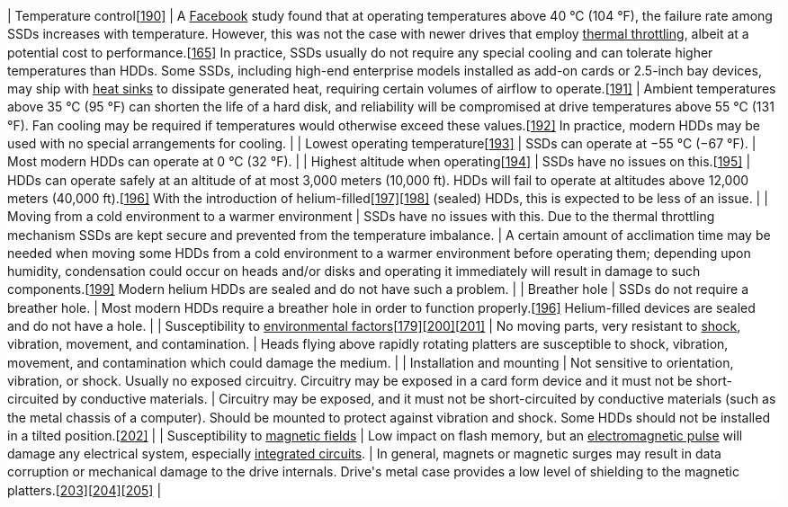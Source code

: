 | Temperature control[[190\]](https://en.wikipedia.org/wiki/Solid-state_drive#cite_note-4JupZ-190) | A [Facebook](https://en.wikipedia.org/wiki/Facebook) study found that at operating temperatures above 40 °C (104 °F), the  failure rate among SSDs increases with temperature. However, this was  not the case with newer drives that employ [thermal throttling](https://en.wikipedia.org/wiki/Thermal_throttling), albeit at a potential cost to performance.[[165\]](https://en.wikipedia.org/wiki/Solid-state_drive#cite_note-Sigmetrics-165) In practice, SSDs usually do not require any special cooling and can  tolerate higher temperatures than HDDs. Some SSDs, including high-end  enterprise models installed as add-on cards or 2.5-inch bay devices, may ship with [heat sinks](https://en.wikipedia.org/wiki/Heat_sink) to dissipate generated heat, requiring certain volumes of airflow to operate.[[191\]](https://en.wikipedia.org/wiki/Solid-state_drive#cite_note-UdqKi-191) | Ambient temperatures above 35 °C (95 °F) can shorten the life of a  hard disk, and reliability will be compromised at drive temperatures  above 55 °C (131 °F). Fan cooling may be required if temperatures would  otherwise exceed these values.[[192\]](https://en.wikipedia.org/wiki/Solid-state_drive#cite_note-Fskk3-192) In practice, modern HDDs may be used with no special arrangements for cooling. |
| Lowest operating temperature[[193\]](https://en.wikipedia.org/wiki/Solid-state_drive#cite_note-RcRdv-193) | SSDs can operate at −55 °C (−67 °F).                         | Most modern HDDs can operate at 0 °C (32 °F).                |
| Highest altitude when operating[[194\]](https://en.wikipedia.org/wiki/Solid-state_drive#cite_note-QADkB-194) | SSDs have no issues on this.[[195\]](https://en.wikipedia.org/wiki/Solid-state_drive#cite_note-yrvvN-195) | HDDs can operate safely at an altitude of at most 3,000 meters  (10,000 ft). HDDs will fail to operate at altitudes above 12,000 meters  (40,000 ft).[[196\]](https://en.wikipedia.org/wiki/Solid-state_drive#cite_note-IHDDF-196) With the introduction of helium-filled[[197\]](https://en.wikipedia.org/wiki/Solid-state_drive#cite_note-wd-helium-197)[[198\]](https://en.wikipedia.org/wiki/Solid-state_drive#cite_note-ZMeE9-198) (sealed) HDDs, this is expected to be less of an issue. |
| Moving from a cold environment to a warmer environment       | SSDs have no issues with this. Due to the thermal throttling  mechanism SSDs are kept secure and prevented from the temperature  imbalance. | A certain amount of acclimation time may be needed when moving some  HDDs from a cold environment to a warmer environment before operating  them; depending upon humidity, condensation could occur on heads and/or  disks and operating it immediately will result in damage to such  components.[[199\]](https://en.wikipedia.org/wiki/Solid-state_drive#cite_note-uTyZp-199) Modern helium HDDs are sealed and do not have such a problem. |
| Breather hole                                                | SSDs do not require a breather hole.                         | Most modern HDDs require a breather hole in order to function properly.[[196\]](https://en.wikipedia.org/wiki/Solid-state_drive#cite_note-IHDDF-196) Helium-filled devices are sealed and do not have a hole. |
| Susceptibility to [environmental factors](https://en.wikipedia.org/wiki/Hard_disk_drive#Integrity_and_failure)[[179\]](https://en.wikipedia.org/wiki/Solid-state_drive#cite_note-xbitSSDvsHD-179)[[200\]](https://en.wikipedia.org/wiki/Solid-state_drive#cite_note-Samsung_SSD_vs_HDD-200)[[201\]](https://en.wikipedia.org/wiki/Solid-state_drive#cite_note-oPAS0-201) | No moving parts, very resistant to [shock](https://en.wikipedia.org/wiki/Hard_disk_drive#Shock_resistance), vibration, movement, and contamination. | Heads flying above rapidly rotating platters are susceptible to  shock, vibration, movement, and contamination which could damage the  medium. |
| Installation and mounting                                    | Not sensitive to orientation, vibration, or shock. Usually no  exposed circuitry. Circuitry may be exposed in a card form device and it must not be short-circuited by conductive materials. | Circuitry may be exposed, and it must not be short-circuited by  conductive materials (such as the metal chassis of a computer). Should  be mounted to protect against vibration and shock. Some HDDs should not  be installed in a tilted position.[[202\]](https://en.wikipedia.org/wiki/Solid-state_drive#cite_note-hNumY-202) |
| Susceptibility to [magnetic fields](https://en.wikipedia.org/wiki/Magnetic_field) | Low impact on flash memory, but an [electromagnetic pulse](https://en.wikipedia.org/wiki/Electromagnetic_pulse) will damage any electrical system, especially [integrated circuits](https://en.wikipedia.org/wiki/Integrated_circuit). | In general, magnets or magnetic surges may result in data corruption or mechanical damage to the drive internals. Drive's metal case  provides a low level of shielding to the magnetic platters.[[203\]](https://en.wikipedia.org/wiki/Solid-state_drive#cite_note-HmN1J-203)[[204\]](https://en.wikipedia.org/wiki/Solid-state_drive#cite_note-iNClo-204)[[205\]](https://en.wikipedia.org/wiki/Solid-state_drive#cite_note-E75lR-205) |